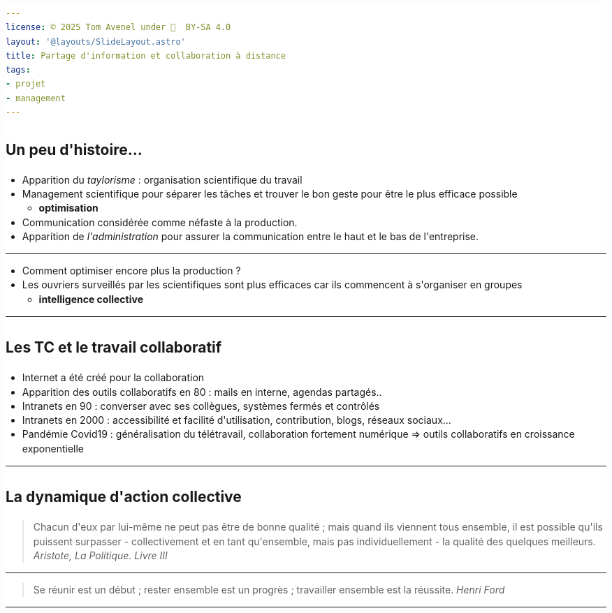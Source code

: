 ```yaml
---
license: © 2025 Tom Avenel under 󰵫  BY-SA 4.0
layout: '@layouts/SlideLayout.astro'
title: Partage d'information et collaboration à distance
tags:
- projet
- management
---
```


## Un peu d'histoire... 

- Apparition du _taylorisme_ : organisation scientifique du travail
- Management scientifique pour séparer les tâches et trouver le bon geste pour être le plus efficace possible
    * **optimisation**
- Communication considérée comme néfaste à la production.
- Apparition  de  _l'administration_ pour  assurer  la  communication  entre  le  haut  et  le  bas  de l'entreprise.

---

- Comment optimiser encore plus la production ?
- Les ouvriers  surveillés  par  les  scientifiques  sont  plus  efficaces  car  ils  commencent  à  s'organiser  en groupes
    * **intelligence collective**

---

## Les TC et le travail collaboratif

- Internet a été créé pour la collaboration
- Apparition des outils collaboratifs en 80 : mails en interne, agendas partagés..
- Intranets en 90 : converser avec ses collègues, systèmes fermés et contrôlés
- Intranets en 2000 : accessibilité et facilité d'utilisation, contribution, blogs, réseaux sociaux...
- Pandémie Covid19 : généralisation du télétravail, collaboration fortement numérique => outils collaboratifs en croissance exponentielle

---

## La dynamique d'action collective

> Chacun d'eux par lui-même ne peut pas être de bonne qualité ; mais quand ils viennent tous ensemble, il est possible qu'ils puissent surpasser - collectivement et en tant qu'ensemble, mais pas individuellement - la qualité des quelques meilleurs. _Aristote, La Politique. Livre III_

---

> Se réunir est un début ; rester ensemble est un progrès ; travailler ensemble est la réussite. _Henri Ford_

---